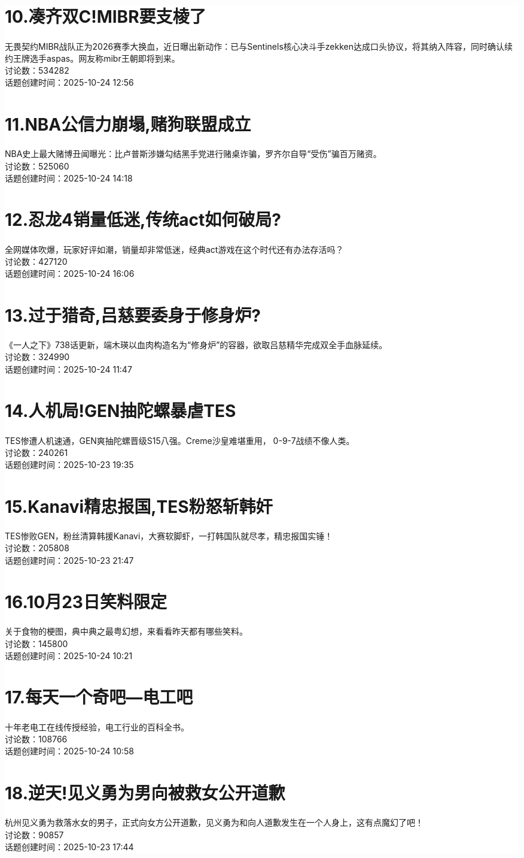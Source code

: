# 10.凑齐双C!MIBR要支棱了  
无畏契约MIBR战队正为2026赛季大换血，近日曝出新动作：已与Sentinels核心决斗手zekken达成口头协议，将其纳入阵容，同时确认续约王牌选手aspas。网友称mibr王朝即将到来。  
讨论数：534282  
话题创建时间：2025-10-24 12:56

# 11.NBA公信力崩塌,赌狗联盟成立  
NBA史上最大赌博丑闻曝光：比卢普斯涉嫌勾结黑手党进行赌桌诈骗，罗齐尔自导“受伤”骗百万赌资。  
讨论数：525060  
话题创建时间：2025-10-24 14:18

# 12.忍龙4销量低迷,传统act如何破局?  
全网媒体吹爆，玩家好评如潮，销量却非常低迷，经典act游戏在这个时代还有办法存活吗？  
讨论数：427120  
话题创建时间：2025-10-24 16:06

# 13.过于猎奇,吕慈要委身于修身炉?  
《一人之下》738话更新，端木瑛以血肉构造名为“修身炉”的容器，欲取吕慈精华完成双全手血脉延续。  
讨论数：324990  
话题创建时间：2025-10-24 11:47

# 14.人机局!GEN抽陀螺暴虐TES  
TES惨遭人机速通，GEN爽抽陀螺晋级S15八强。Creme沙皇难堪重用， 0-9-7战绩不像人类。  
讨论数：240261  
话题创建时间：2025-10-23 19:35

# 15.Kanavi精忠报国,TES粉怒斩韩奸  
TES惨败GEN，粉丝清算韩援Kanavi，大赛软脚虾，一打韩国队就尽孝，精忠报国实锤！  
讨论数：205808  
话题创建时间：2025-10-23 21:47

# 16.10月23日笑料限定  
关于食物的梗图，典中典之最粤幻想，来看看昨天都有哪些笑料。  
讨论数：145800  
话题创建时间：2025-10-24 10:21

# 17.每天一个奇吧—电工吧  
十年老电工在线传授经验，电工行业的百科全书。  
讨论数：108766  
话题创建时间：2025-10-24 10:58

# 18.逆天!见义勇为男向被救女公开道歉  
杭州见义勇为救落水女的男子，正式向女方公开道歉，见义勇为和向人道歉发生在一个人身上，这有点魔幻了吧！  
讨论数：90857  
话题创建时间：2025-10-23 17:44
